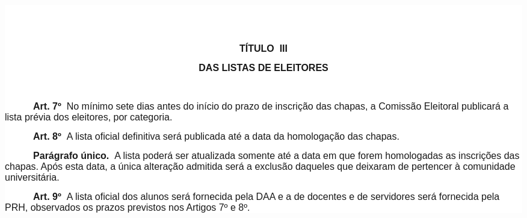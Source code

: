 </table>

<p class=MsoBodyTextIndent2 style='text-indent:0cm;line-height:normal'><span
style='font-size:12.0pt;mso-bidi-font-size:10.0pt;font-family:Arial;mso-bidi-font-family:
"Times New Roman"'><![if !supportEmptyParas]>&nbsp;<![endif]><o:p></o:p></span></p>

<p class=MsoBodyTextIndent2 style='text-indent:0cm;line-height:normal'><span
style='font-size:12.0pt;mso-bidi-font-size:10.0pt;font-family:Arial;mso-bidi-font-family:
"Times New Roman"'><![if !supportEmptyParas]>&nbsp;<![endif]><o:p></o:p></span></p>

<p class=MsoBodyTextIndent2 align=center style='text-align:center;text-indent:
0cm;line-height:normal'><b style='mso-bidi-font-weight:normal'><span
style='font-size:12.0pt;mso-bidi-font-size:10.0pt;font-family:Arial;mso-bidi-font-family:
"Times New Roman"'>TÍTULO<span style="mso-spacerun: yes">  </span>III<o:p></o:p></span></b></p>

<p class=MsoBodyTextIndent2 align=center style='text-align:center;text-indent:
0cm;line-height:normal'><b style='mso-bidi-font-weight:normal'><span
style='font-size:12.0pt;mso-bidi-font-size:10.0pt;font-family:Arial;mso-bidi-font-family:
"Times New Roman"'>DAS LISTAS DE ELEITORES<o:p></o:p></span></b></p>

<p class=MsoBodyTextIndent2 align=center style='text-align:center;text-indent:
0cm;line-height:normal'><b style='mso-bidi-font-weight:normal'><span
style='font-size:12.0pt;mso-bidi-font-size:10.0pt;font-family:Arial;mso-bidi-font-family:
"Times New Roman"'><![if !supportEmptyParas]>&nbsp;<![endif]><o:p></o:p></span></b></p>

<p class=MsoBodyTextIndent2 style='text-indent:35.3pt;line-height:normal'><b
style='mso-bidi-font-weight:normal'><span style='font-size:12.0pt;mso-bidi-font-size:
10.0pt;font-family:Arial;mso-bidi-font-family:"Times New Roman"'>Art. 7º<span
style="mso-spacerun: yes">  </span></span></b><span style='font-size:12.0pt;
mso-bidi-font-size:10.0pt;font-family:Arial;mso-bidi-font-family:"Times New Roman"'>No
mínimo sete dias antes do início do prazo de inscrição das chapas, a Comissão
Eleitoral publicará a lista prévia dos eleitores, por categoria.<o:p></o:p></span></p>

<p class=MsoBodyTextIndent2 style='text-indent:35.3pt;line-height:normal'><b
style='mso-bidi-font-weight:normal'><span style='font-size:12.0pt;mso-bidi-font-size:
10.0pt;font-family:Arial;mso-bidi-font-family:"Times New Roman"'>Art. 8º<span
style="mso-spacerun: yes">  </span></span></b><span style='font-size:12.0pt;
mso-bidi-font-size:10.0pt;font-family:Arial;mso-bidi-font-family:"Times New Roman"'>A
lista oficial definitiva será publicada até a data da homologação das chapas.<o:p></o:p></span></p>

<p class=MsoBodyTextIndent2 style='text-indent:35.3pt;line-height:normal'><b
style='mso-bidi-font-weight:normal'><span style='font-size:12.0pt;mso-bidi-font-size:
10.0pt;font-family:Arial;mso-bidi-font-family:"Times New Roman"'>Parágrafo
único.<span style="mso-spacerun: yes">  </span></span></b><span
style='font-size:12.0pt;mso-bidi-font-size:10.0pt;font-family:Arial;mso-bidi-font-family:
"Times New Roman"'>A lista poderá ser atualizada somente até a data em que
forem homologadas as inscrições das chapas. Após esta data, a única alteração
admitida será a exclusão daqueles que deixaram de pertencer à comunidade
universitária.<o:p></o:p></span></p>

<p class=MsoBodyTextIndent2 style='text-indent:35.3pt;line-height:normal'><b
style='mso-bidi-font-weight:normal'><span style='font-size:12.0pt;mso-bidi-font-size:
10.0pt;font-family:Arial;mso-bidi-font-family:"Times New Roman"'>Art. 9º<span
style="mso-spacerun: yes">  </span></span></b><span style='font-size:12.0pt;
mso-bidi-font-size:10.0pt;font-family:Arial;mso-bidi-font-family:"Times New Roman"'>A
lista oficial dos alunos será fornecida pela DAA e a de docentes e de
servidores será fornecida pela PRH, observados os prazos previstos nos Artigos
7º e 8º.<o:p></o:p></span></p>
